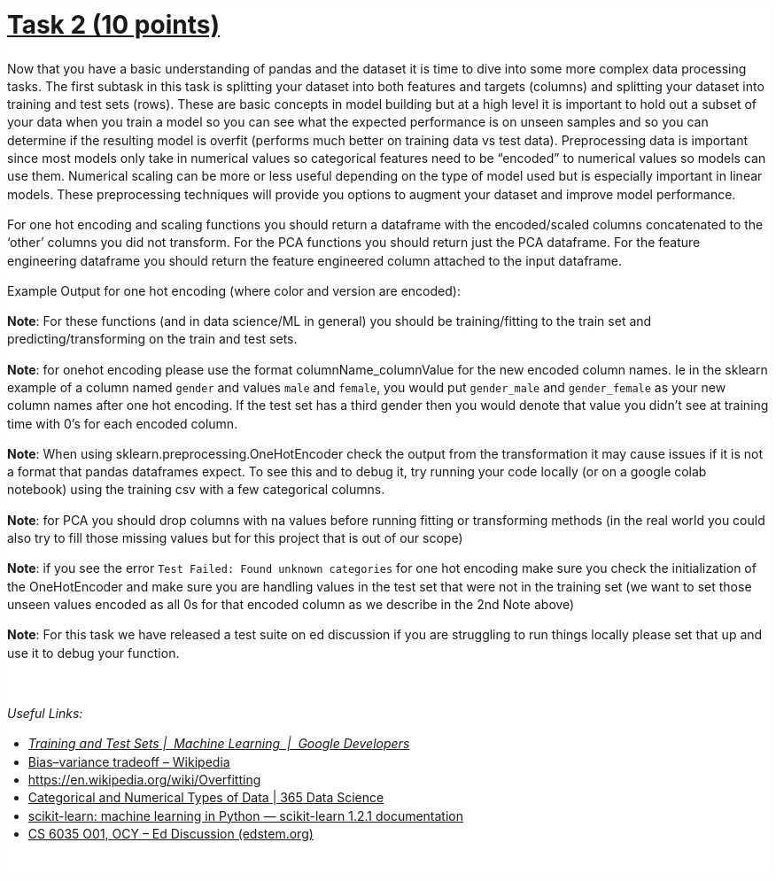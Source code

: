 <h1><strong><u>Task 2 (10 points)</u></strong></h1>
Now that you have a basic understanding of pandas and the dataset it is time to dive into some more complex data processing tasks. The first subtask in this task is splitting your dataset into both features and targets (columns) and splitting your dataset into training and test sets (rows). These are basic concepts in model building but at a high level it is important to hold out a subset of your data when you train a model so you can see what the expected performance is on unseen samples and so you can determine if the resulting model is overfit (performs much better on training data vs test data). Preprocessing data is important since most models only take in numerical values so categorical features need to be “encoded” to numerical values so models can use them. Numerical scaling can be more or less useful depending on the type of model used but is especially important in linear models. These preprocessing techniques will provide you options to augment your dataset and improve model performance.

For one hot encoding and scaling functions you should return a dataframe with the encoded/scaled columns concatenated to the ‘other’ columns you did not transform. For the PCA functions you should return just the PCA dataframe. For the feature engineering dataframe you should return the feature engineered column attached to the input dataframe.

Example Output for one hot encoding (where color and version are encoded):

<strong>Note</strong>: For these functions (and in data science/ML in general) you should be training/fitting to the train set and predicting/transforming on the train and test sets.

<strong>Note</strong>: for onehot encoding please use the format columnName_columnValue for the new encoded column names. Ie in the sklearn example of a column named `gender` and values `male` and `female`, you would put `gender_male` and `gender_female` as your new column names after one hot encoding. If the test set has a third gender then you would denote that value you didn’t see at training time with 0’s for each encoded column.

<strong>Note</strong>: When using sklearn.preprocessing.OneHotEncoder check the output from the transformation it may cause issues if it is not a format that pandas dataframes expect. To see this and to debug it, try running your code locally (or on a google colab notebook) using the training csv with a few categorical columns.

<strong>Note</strong>: for PCA you should drop columns with na values before running fitting or transforming methods (in the real world you could also try to fill those missing values but for this project that is out of our scope)

<strong>Note</strong>: if you see the error `Test Failed: Found unknown categories` for one hot encoding make sure you check the initialization of the OneHotEncoder and make sure you are handling values in the test set that were not in the training set (we want to set those unseen values encoded as all 0s for that encoded column as we describe in the 2nd Note above)

<strong>Note</strong>: For this task we have released a test suite on ed discussion if you are struggling to run things locally please set that up and use it to debug your function.

&nbsp;

<em>Useful Links:</em>

<ul>
<li><a href="https://developers.google.com/machine-learning/crash-course/training-and-test-sets/video-lecture"><em>Training and Test Sets |&nbsp; Machine Learning&nbsp; |&nbsp; Google Developers</em></a></li>
<li><a href="https://en.wikipedia.org/wiki/Bias%E2%80%93variance_tradeoff">Bias–variance tradeoff – Wikipedia</a></li>
<li><a href="https://en.wikipedia.org/wiki/Overfitting">https://en.wikipedia.org/wiki/Overfitting</a></li>
<li><a href="https://365datascience.com/tutorials/statistics-tutorials/numerical-categorical-data/">Categorical and Numerical Types of Data | 365 Data Science</a></li>
<li><a href="https://scikit-learn.org/stable/index.html">scikit-learn: machine learning in Python — scikit-learn 1.2.1 documentation</a></li>
<li><a href="https://edstem.org/us/courses/30812/discussion/2695155">CS 6035 O01, OCY – Ed Discussion (edstem.org)</a></li>
</ul>
&nbsp;
